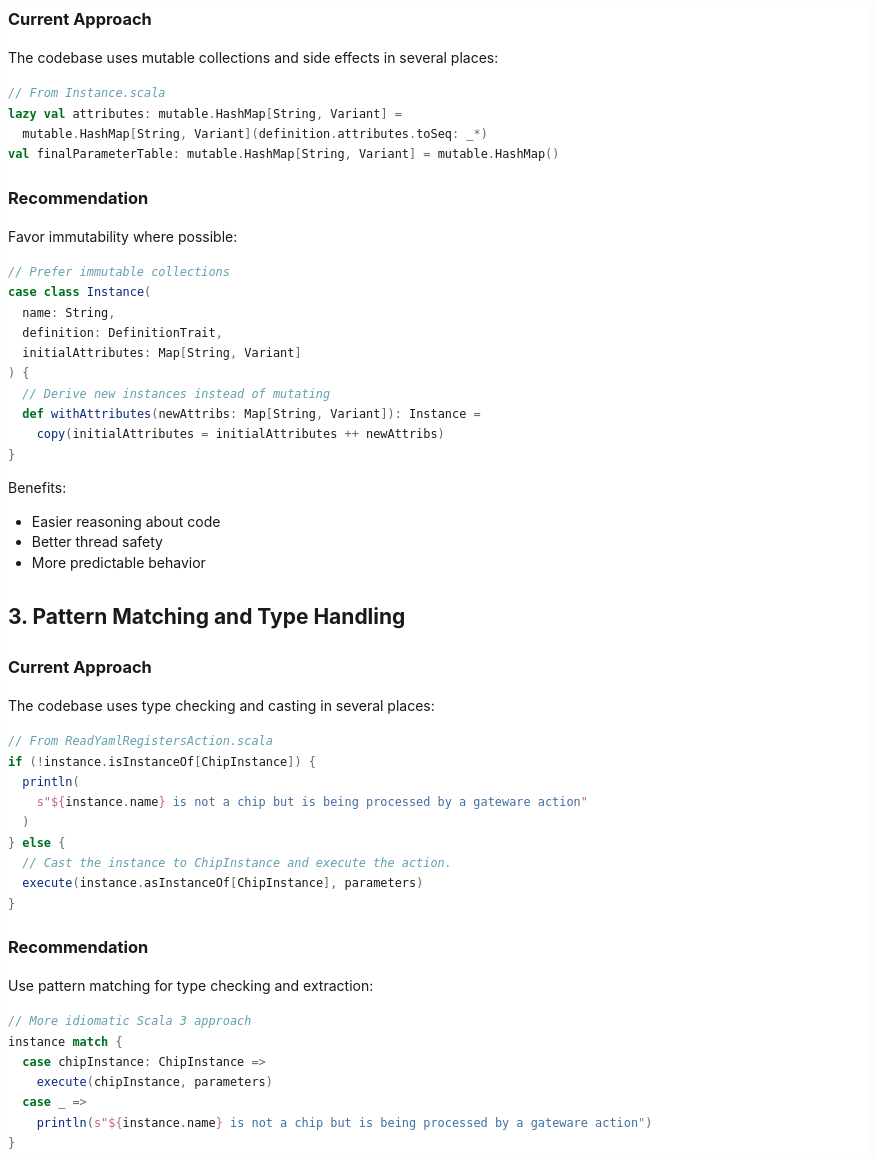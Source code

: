 ### Current Approach
The codebase uses mutable collections and side effects in several places:

```scala
// From Instance.scala
lazy val attributes: mutable.HashMap[String, Variant] =
  mutable.HashMap[String, Variant](definition.attributes.toSeq: _*)
val finalParameterTable: mutable.HashMap[String, Variant] = mutable.HashMap()
```

### Recommendation
Favor immutability where possible:

```scala
// Prefer immutable collections
case class Instance(
  name: String,
  definition: DefinitionTrait,
  initialAttributes: Map[String, Variant]
) {
  // Derive new instances instead of mutating
  def withAttributes(newAttribs: Map[String, Variant]): Instance =
    copy(initialAttributes = initialAttributes ++ newAttribs)
}
```

Benefits:
- Easier reasoning about code
- Better thread safety
- More predictable behavior

## 3. Pattern Matching and Type Handling

### Current Approach
The codebase uses type checking and casting in several places:

```scala
// From ReadYamlRegistersAction.scala
if (!instance.isInstanceOf[ChipInstance]) {
  println(
    s"${instance.name} is not a chip but is being processed by a gateware action"
  )
} else {
  // Cast the instance to ChipInstance and execute the action.
  execute(instance.asInstanceOf[ChipInstance], parameters)
}
```

### Recommendation
Use pattern matching for type checking and extraction:

```scala
// More idiomatic Scala 3 approach
instance match {
  case chipInstance: ChipInstance => 
    execute(chipInstance, parameters)
  case _ => 
    println(s"${instance.name} is not a chip but is being processed by a gateware action")
}
```
